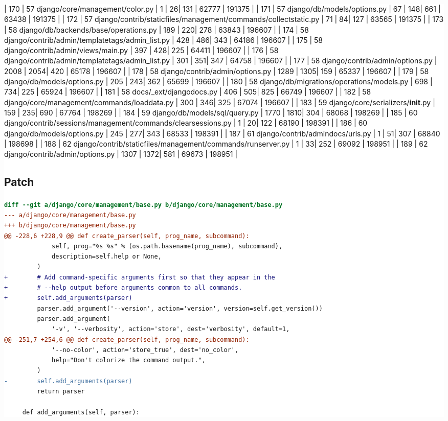 | 170 | 57 django/core/management/color.py | 1 | 26| 131 | 62777 | 191375 | 
| 171 | 57 django/db/models/options.py | 67 | 148| 661 | 63438 | 191375 | 
| 172 | 57 django/contrib/staticfiles/management/commands/collectstatic.py | 71 | 84| 127 | 63565 | 191375 | 
| 173 | 58 django/db/backends/base/operations.py | 189 | 220| 278 | 63843 | 196607 | 
| 174 | 58 django/contrib/admin/templatetags/admin_list.py | 428 | 486| 343 | 64186 | 196607 | 
| 175 | 58 django/contrib/admin/views/main.py | 397 | 428| 225 | 64411 | 196607 | 
| 176 | 58 django/contrib/admin/templatetags/admin_list.py | 301 | 351| 347 | 64758 | 196607 | 
| 177 | 58 django/contrib/admin/options.py | 2008 | 2054| 420 | 65178 | 196607 | 
| 178 | 58 django/contrib/admin/options.py | 1289 | 1305| 159 | 65337 | 196607 | 
| 179 | 58 django/db/models/options.py | 205 | 243| 362 | 65699 | 196607 | 
| 180 | 58 django/db/migrations/operations/models.py | 698 | 734| 225 | 65924 | 196607 | 
| 181 | 58 docs/_ext/djangodocs.py | 406 | 505| 825 | 66749 | 196607 | 
| 182 | 58 django/core/management/commands/loaddata.py | 300 | 346| 325 | 67074 | 196607 | 
| 183 | 59 django/core/serializers/__init__.py | 159 | 235| 690 | 67764 | 198269 | 
| 184 | 59 django/db/models/sql/query.py | 1770 | 1810| 304 | 68068 | 198269 | 
| 185 | 60 django/contrib/sessions/management/commands/clearsessions.py | 1 | 20| 122 | 68190 | 198391 | 
| 186 | 60 django/db/models/options.py | 245 | 277| 343 | 68533 | 198391 | 
| 187 | 61 django/contrib/admindocs/urls.py | 1 | 51| 307 | 68840 | 198698 | 
| 188 | 62 django/contrib/staticfiles/management/commands/runserver.py | 1 | 33| 252 | 69092 | 198951 | 
| 189 | 62 django/contrib/admin/options.py | 1307 | 1372| 581 | 69673 | 198951 | 


## Patch

```diff
diff --git a/django/core/management/base.py b/django/core/management/base.py
--- a/django/core/management/base.py
+++ b/django/core/management/base.py
@@ -228,6 +228,9 @@ def create_parser(self, prog_name, subcommand):
             self, prog="%s %s" % (os.path.basename(prog_name), subcommand),
             description=self.help or None,
         )
+        # Add command-specific arguments first so that they appear in the
+        # --help output before arguments common to all commands.
+        self.add_arguments(parser)
         parser.add_argument('--version', action='version', version=self.get_version())
         parser.add_argument(
             '-v', '--verbosity', action='store', dest='verbosity', default=1,
@@ -251,7 +254,6 @@ def create_parser(self, prog_name, subcommand):
             '--no-color', action='store_true', dest='no_color',
             help="Don't colorize the command output.",
         )
-        self.add_arguments(parser)
         return parser
 
     def add_arguments(self, parser):

```
